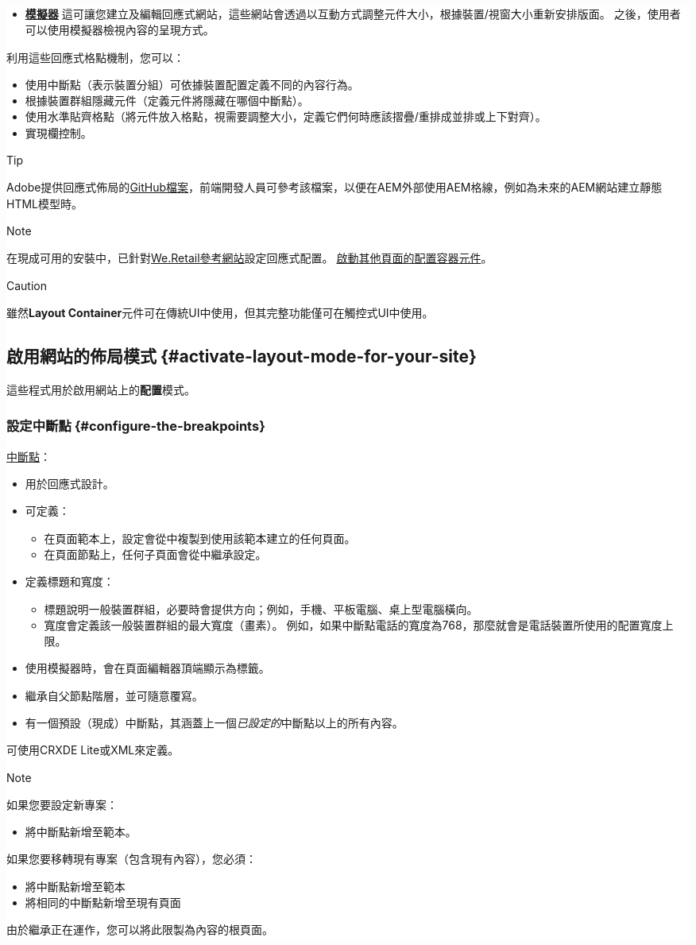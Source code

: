 * [**模擬器**](/help/sites-authoring/responsive-layout.md#selecting-a-device-to-emulate)
這可讓您建立及編輯回應式網站，這些網站會透過以互動方式調整元件大小，根據裝置/視窗大小重新安排版面。 之後，使用者可以使用模擬器檢視內容的呈現方式。

利用這些回應式格點機制，您可以：

* 使用中斷點（表示裝置分組）可依據裝置配置定義不同的內容行為。
* 根據裝置群組隱藏元件（定義元件將隱藏在哪個中斷點）。
* 使用水準貼齊格點（將元件放入格點，視需要調整大小，定義它們何時應該摺疊/重排成並排或上下對齊）。
* 實現欄控制。

>[!TIP]
>
>Adobe提供回應式佈局的[GitHub檔案](https://adobe-marketing-cloud.github.io/aem-responsivegrid/)，前端開發人員可參考該檔案，以便在AEM外部使用AEM格線，例如為未來的AEM網站建立靜態HTML模型時。

>[!NOTE]
>
>在現成可用的安裝中，已針對[We.Retail參考網站](/help/sites-developing/we-retail.md)設定回應式配置。 [啟動其他頁面的配置容器元件](#enable-the-layout-container-component-for-page)。

>[!CAUTION]
>
>雖然&#x200B;**Layout Container**&#x200B;元件可在傳統UI中使用，但其完整功能僅可在觸控式UI中使用。

## 啟用網站的佈局模式 {#activate-layout-mode-for-your-site}

這些程式用於啟用網站上的&#x200B;**配置**&#x200B;模式。

### 設定中斷點 {#configure-the-breakpoints}

[中斷點](/help/sites-authoring/responsive-layout.md#selecting-a-device-to-emulate)：

* 用於回應式設計。
* 可定義：

   * 在頁面範本上，設定會從中複製到使用該範本建立的任何頁面。
   * 在頁面節點上，任何子頁面會從中繼承設定。

* 定義標題和寬度：

   * 標題說明一般裝置群組，必要時會提供方向；例如，手機、平板電腦、桌上型電腦橫向。
   * 寬度會定義該一般裝置群組的最大寬度（畫素）。 例如，如果中斷點電話的寬度為768，那麼就會是電話裝置所使用的配置寬度上限。

* 使用模擬器時，會在頁面編輯器頂端顯示為標籤。
* 繼承自父節點階層，並可隨意覆寫。
* 有一個預設（現成）中斷點，其涵蓋上一個&#x200B;*已設定的*&#x200B;中斷點以上的所有內容。

可使用CRXDE Lite或XML來定義。

>[!NOTE]
>
>如果您要設定新專案：
>
>* 將中斷點新增至範本。
>
>如果您要移轉現有專案（包含現有內容），您必須：
>
>* 將中斷點新增至範本
>* 將相同的中斷點新增至現有頁面
>
>  由於繼承正在運作，您可以將此限製為內容的根頁面。
